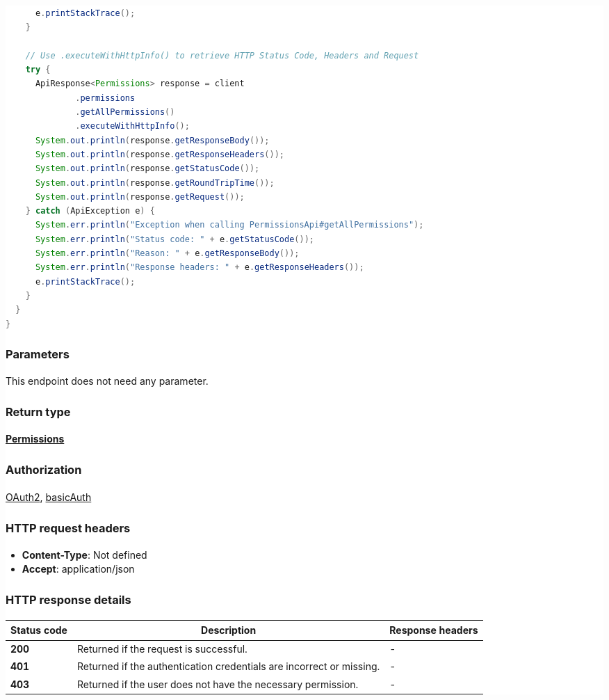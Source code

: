 ```java
      e.printStackTrace();
    }

    // Use .executeWithHttpInfo() to retrieve HTTP Status Code, Headers and Request
    try {
      ApiResponse<Permissions> response = client
              .permissions
              .getAllPermissions()
              .executeWithHttpInfo();
      System.out.println(response.getResponseBody());
      System.out.println(response.getResponseHeaders());
      System.out.println(response.getStatusCode());
      System.out.println(response.getRoundTripTime());
      System.out.println(response.getRequest());
    } catch (ApiException e) {
      System.err.println("Exception when calling PermissionsApi#getAllPermissions");
      System.err.println("Status code: " + e.getStatusCode());
      System.err.println("Reason: " + e.getResponseBody());
      System.err.println("Response headers: " + e.getResponseHeaders());
      e.printStackTrace();
    }
  }
}

```

### Parameters
This endpoint does not need any parameter.

### Return type

[**Permissions**](Permissions.md)

### Authorization

[OAuth2](../README.md#OAuth2), [basicAuth](../README.md#basicAuth)

### HTTP request headers

 - **Content-Type**: Not defined
 - **Accept**: application/json

### HTTP response details
| Status code | Description | Response headers |
|-------------|-------------|------------------|
| **200** | Returned if the request is successful. |  -  |
| **401** | Returned if the authentication credentials are incorrect or missing. |  -  |
| **403** | Returned if the user does not have the necessary permission. |  -  |
